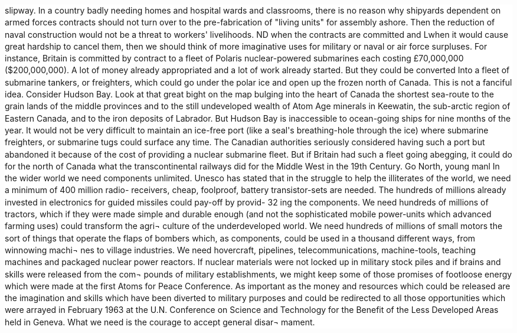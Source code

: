 slipway. In a country badly needing homes and hospital
wards and classrooms, there is no reason why shipyards
dependent on armed forces contracts should not turn over to
the pre-fabrication of "living units" for assembly ashore.
Then the reduction of naval construction would not be a
threat to workers' livelihoods.
ND when the contracts are committed and
Lwhen it would cause great hardship to cancel
them, then we should think of more imaginative uses for
military or naval or air force surpluses. For instance,
Britain is committed by contract to a fleet of Polaris
nuclear-powered submarines each costing £70,000,000
($200,000,000). A lot of money already appropriated and
a lot of work already started. But they could be converted
Into a fleet of submarine tankers, or freighters, which could
go under the polar ice and open up the frozen north of
Canada.
This is not a fanciful idea. Consider Hudson Bay. Look
at that great bight on the map bulging into the heart of
Canada the shortest sea-route to the grain lands of the
middle provinces and to the still undeveloped wealth of
Atom Age minerals in Keewatin, the sub-arctic region of
Eastern Canada, and to the iron deposits of Labrador.
But Hudson Bay is inaccessible to ocean-going ships for
nine months of the year. It would not be very difficult to
maintain an ice-free port (like a seal's breathing-hole
through the ice) where submarine freighters, or submarine
tugs could surface any time. The Canadian authorities
seriously considered having such a port but abandoned it
because of the cost of providing a nuclear submarine fleet.
But if Britain had such a fleet going abegging, it could do
for the north of Canada what the transcontinental railways
did for the Middle West in the 19th Century. Go North,
young manl
In the wider world we need components unlimited.
Unesco has stated that in the struggle to help the illiterates
of the world, we need a minimum of 400 million radio-
receivers, cheap, foolproof, battery transistor-sets are
needed. The hundreds of millions already invested in
electronics for guided missiles could pay-off by provid-
32 ing the components. We need hundreds of millions
of tractors, which if they were made simple and durable
enough (and not the sophisticated mobile power-units
which advanced farming uses) could transform the agri¬
culture of the underdeveloped world. We need hundreds
of millions of small motors the sort of things that operate
the flaps of bombers which, as components, could be
used in a thousand different ways, from winnowing machi¬
nes to village industries. We need hovercraft, pipelines,
telecommunications, machine-tools, teaching machines and
packaged nuclear power reactors.
If nuclear materials were not locked up in military stock
piles and if brains and skills were released from the com¬
pounds of military establishments, we might keep some of
those promises of footloose energy which were made at
the first Atoms for Peace Conference.
As important as the money and resources which could
be released are the imagination and skills which have
been diverted to military purposes and could be redirected
to all those opportunities which were arrayed in February
1963 at the U.N. Conference on Science and Technology
for the Benefit of the Less Developed Areas held in Geneva.
What we need is the courage to accept general disar¬
mament.